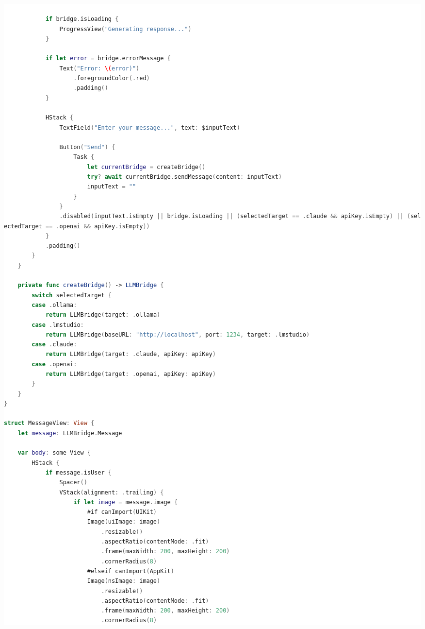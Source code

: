 ```swift
            
            if bridge.isLoading {
                ProgressView("Generating response...")
            }
            
            if let error = bridge.errorMessage {
                Text("Error: \(error)")
                    .foregroundColor(.red)
                    .padding()
            }
            
            HStack {
                TextField("Enter your message...", text: $inputText)
                
                Button("Send") {
                    Task {
                        let currentBridge = createBridge()
                        try? await currentBridge.sendMessage(content: inputText)
                        inputText = ""
                    }
                }
                .disabled(inputText.isEmpty || bridge.isLoading || (selectedTarget == .claude && apiKey.isEmpty) || (selectedTarget == .openai && apiKey.isEmpty))
            }
            .padding()
        }
    }
    
    private func createBridge() -> LLMBridge {
        switch selectedTarget {
        case .ollama:
            return LLMBridge(target: .ollama)
        case .lmstudio:
            return LLMBridge(baseURL: "http://localhost", port: 1234, target: .lmstudio)
        case .claude:
            return LLMBridge(target: .claude, apiKey: apiKey)
        case .openai:
            return LLMBridge(target: .openai, apiKey: apiKey)
        }
    }
}

struct MessageView: View {
    let message: LLMBridge.Message
    
    var body: some View {
        HStack {
            if message.isUser {
                Spacer()
                VStack(alignment: .trailing) {
                    if let image = message.image {
                        #if canImport(UIKit)
                        Image(uiImage: image)
                            .resizable()
                            .aspectRatio(contentMode: .fit)
                            .frame(maxWidth: 200, maxHeight: 200)
                            .cornerRadius(8)
                        #elseif canImport(AppKit)
                        Image(nsImage: image)
                            .resizable()
                            .aspectRatio(contentMode: .fit)
                            .frame(maxWidth: 200, maxHeight: 200)
                            .cornerRadius(8)
```